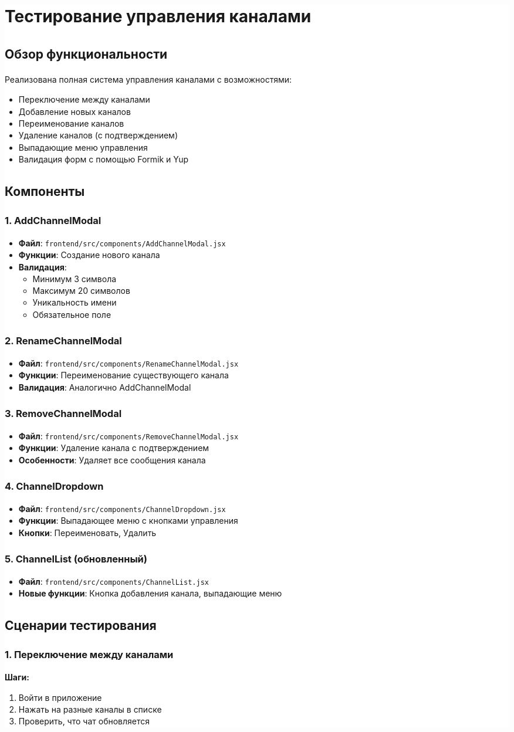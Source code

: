 # Тестирование управления каналами

## Обзор функциональности

Реализована полная система управления каналами с возможностями:
- Переключение между каналами
- Добавление новых каналов
- Переименование каналов
- Удаление каналов (с подтверждением)
- Выпадающие меню управления
- Валидация форм с помощью Formik и Yup

## Компоненты

### 1. AddChannelModal
- **Файл**: `frontend/src/components/AddChannelModal.jsx`
- **Функции**: Создание нового канала
- **Валидация**: 
  - Минимум 3 символа
  - Максимум 20 символов
  - Уникальность имени
  - Обязательное поле

### 2. RenameChannelModal
- **Файл**: `frontend/src/components/RenameChannelModal.jsx`
- **Функции**: Переименование существующего канала
- **Валидация**: Аналогично AddChannelModal

### 3. RemoveChannelModal
- **Файл**: `frontend/src/components/RemoveChannelModal.jsx`
- **Функции**: Удаление канала с подтверждением
- **Особенности**: Удаляет все сообщения канала

### 4. ChannelDropdown
- **Файл**: `frontend/src/components/ChannelDropdown.jsx`
- **Функции**: Выпадающее меню с кнопками управления
- **Кнопки**: Переименовать, Удалить

### 5. ChannelList (обновленный)
- **Файл**: `frontend/src/components/ChannelList.jsx`
- **Новые функции**: Кнопка добавления канала, выпадающие меню

## Сценарии тестирования

### 1. Переключение между каналами
**Шаги:**
1. Войти в приложение
2. Нажать на разные каналы в списке
3. Проверить, что чат обновляется
